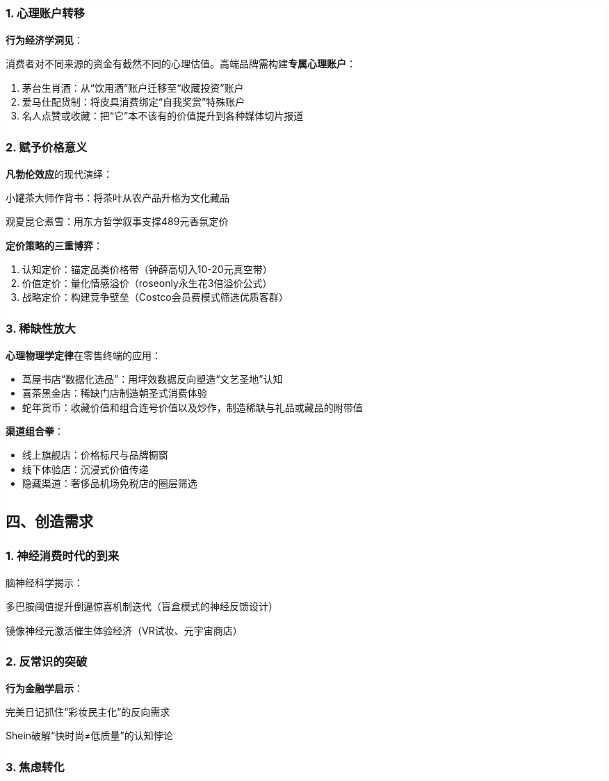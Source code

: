 ### 1\. 心理账户转移

**行为经济学洞见**：

消费者对不同来源的资金有截然不同的心理估值。高端品牌需构建**专属心理账户**：

1.  茅台生肖酒：从“饮用酒”账户迁移至“收藏投资”账户
2.  爱马仕配货制：将皮具消费绑定“自我奖赏”特殊账户
3.  名人点赞或收藏：把“它”本不该有的价值提升到各种媒体切片报道

### 2\. 赋予价格意义

**凡勃伦效应**的现代演绎：

小罐茶大师作背书：将茶叶从农产品升格为文化藏品

观夏昆仑煮雪：用东方哲学叙事支撑489元香氛定价

**定价策略的三重博弈**：

1.  认知定价：锚定品类价格带（钟薛高切入10-20元真空带）
2.  价值定价：量化情感溢价（roseonly永生花3倍溢价公式）
3.  战略定价：构建竞争壁垒（Costco会员费模式筛选优质客群）

### 3\. 稀缺性放大

**心理物理学定律**在零售终端的应用：

*   茑屋书店“数据化选品”：用坪效数据反向塑造“文艺圣地”认知
*   喜茶黑金店：稀缺门店制造朝圣式消费体验
*   蛇年货币：收藏价值和组合连号价值以及炒作，制造稀缺与礼品或藏品的附带值

**渠道组合拳**：

*   线上旗舰店：价格标尺与品牌橱窗
*   线下体验店：沉浸式价值传递
*   隐藏渠道：奢侈品机场免税店的圈层筛选

## 四、创造需求

### 1\. 神经消费时代的到来

脑神经科学揭示：

多巴胺阈值提升倒逼惊喜机制迭代（盲盒模式的神经反馈设计）

镜像神经元激活催生体验经济（VR试妆、元宇宙商店）

### 2\. 反常识的突破

**行为金融学启示**：

完美日记抓住“彩妆民主化”的反向需求

Shein破解“快时尚≠低质量”的认知悖论

### 3\. 焦虑转化
